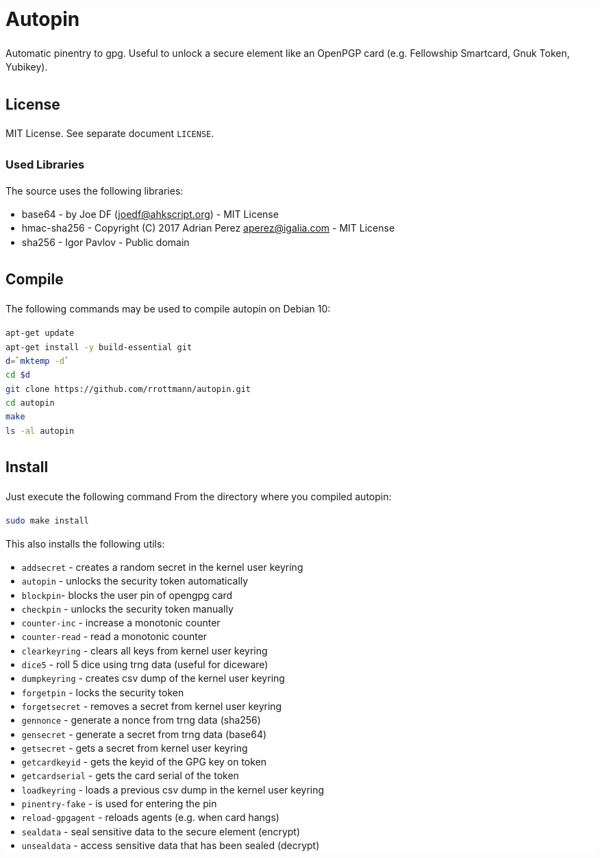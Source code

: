 # Autopin

Automatic pinentry to gpg. Useful to unlock a secure element like an OpenPGP card
(e.g. Fellowship Smartcard, Gnuk Token, Yubikey).

## License

MIT License. See separate document `LICENSE`.

### Used Libraries

The source uses the following libraries:

* base64 -  by Joe DF (joedf@ahkscript.org) - MIT License
* hmac-sha256 - Copyright (C) 2017 Adrian Perez <aperez@igalia.com> - MIT License
* sha256 - Igor Pavlov - Public domain 

## Compile

The following commands may be used to compile autopin on Debian 10:

```bash
apt-get update
apt-get install -y build-essential git
d=`mktemp -d`
cd $d
git clone https://github.com/rrottmann/autopin.git
cd autopin
make
ls -al autopin
```

## Install

Just execute the following command From the directory where you compiled autopin:

```bash
sudo make install
```

This also installs the following utils:

* `addsecret` - creates a random secret in the kernel user keyring
* `autopin` - unlocks the security token automatically
* `blockpin`- blocks the user pin of opengpg card
* `checkpin` - unlocks the security token manually
* `counter-inc` - increase a monotonic counter
* `counter-read` - read a monotonic counter
* `clearkeyring` - clears all keys from kernel user keyring
* `dice5` - roll 5 dice using trng data (useful for diceware)
* `dumpkeyring` - creates csv dump of the kernel user keyring
* `forgetpin` - locks the security token
* `forgetsecret` - removes a secret from kernel user keyring
* `gennonce` - generate a nonce from trng data (sha256)
* `gensecret` - generate a secret from trng data (base64)
* `getsecret` - gets a secret from kernel user keyring
* `getcardkeyid` - gets the keyid of the GPG key on token
* `getcardserial` - gets the card serial of the token
* `loadkeyring` - loads a previous csv dump in the kernel user keyring
* `pinentry-fake` - is used for entering the pin
* `reload-gpgagent` - reloads agents (e.g. when card hangs)
* `sealdata` - seal sensitive data to the secure element (encrypt)
* `unsealdata` - access sensitive data that has been sealed (decrypt)
